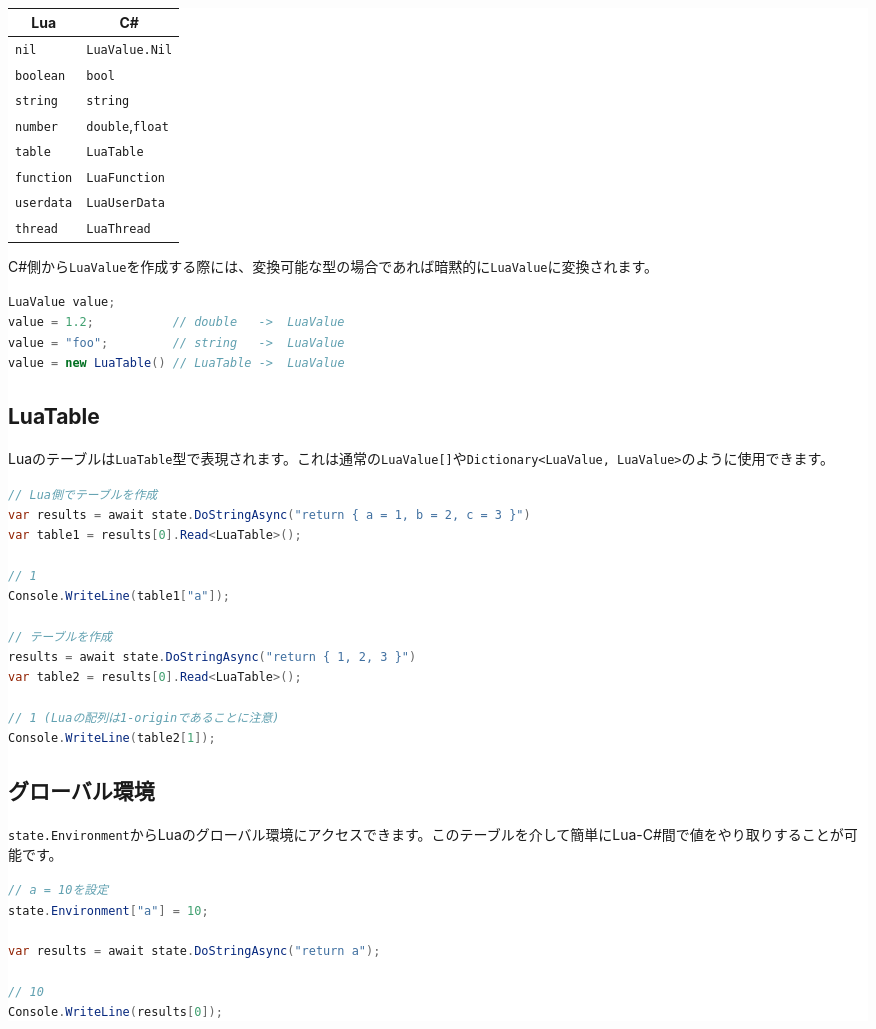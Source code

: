 | Lua        | C#               |
| ---------- | ---------------- |
| `nil`      | `LuaValue.Nil`   |
| `boolean`  | `bool`           |
| `string`   | `string`         |
| `number`   | `double`,`float` |
| `table`    | `LuaTable`       |
| `function` | `LuaFunction`    |
| `userdata` | `LuaUserData`    |
| `thread`   | `LuaThread`      |

C#側から`LuaValue`を作成する際には、変換可能な型の場合であれば暗黙的に`LuaValue`に変換されます。

```cs
LuaValue value;
value = 1.2;           // double   ->  LuaValue
value = "foo";         // string   ->  LuaValue
value = new LuaTable() // LuaTable ->  LuaValue
```

## LuaTable

Luaのテーブルは`LuaTable`型で表現されます。これは通常の`LuaValue[]`や`Dictionary<LuaValue, LuaValue>`のように使用できます。

```cs
// Lua側でテーブルを作成
var results = await state.DoStringAsync("return { a = 1, b = 2, c = 3 }")
var table1 = results[0].Read<LuaTable>();

// 1
Console.WriteLine(table1["a"]);

// テーブルを作成
results = await state.DoStringAsync("return { 1, 2, 3 }")
var table2 = results[0].Read<LuaTable>();

// 1 (Luaの配列は1-originであることに注意)
Console.WriteLine(table2[1]);
```

## グローバル環境

`state.Environment`からLuaのグローバル環境にアクセスできます。このテーブルを介して簡単にLua-C#間で値をやり取りすることが可能です。

```cs
// a = 10を設定
state.Environment["a"] = 10;

var results = await state.DoStringAsync("return a");

// 10
Console.WriteLine(results[0]);
```
